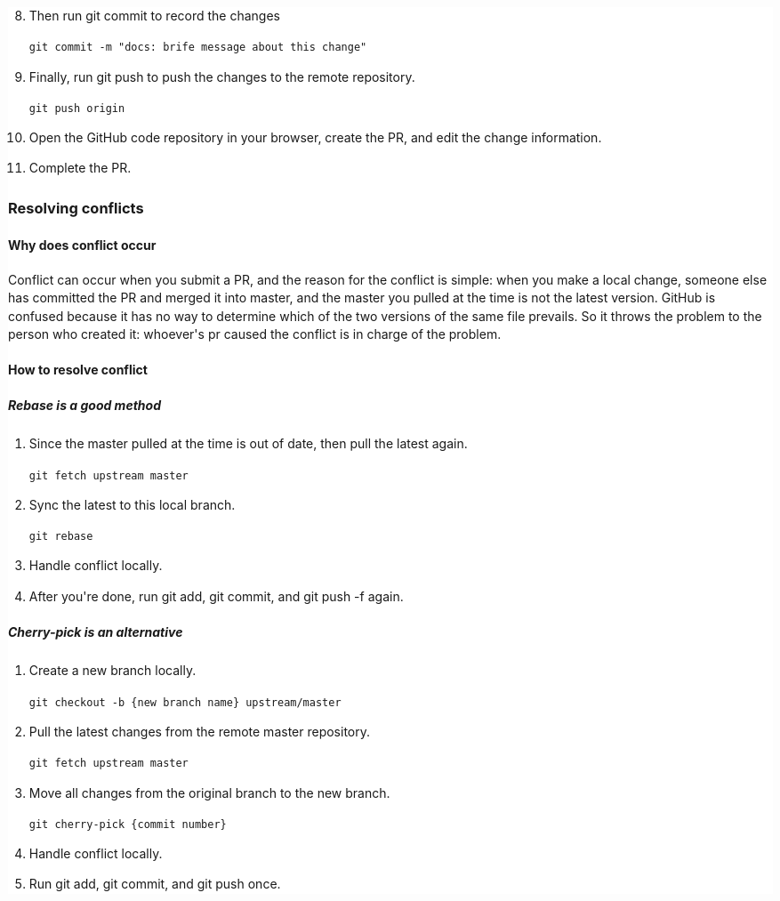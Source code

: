 8. Then run git commit to record the changes

    ```
    git commit -m "docs: brife message about this change"
    ```

9. Finally, run git push to push the changes to the remote repository.

    ```
    git push origin
    ```

10. Open the GitHub code repository in your browser, create the PR, and edit the change information.

11. Complete the PR.

### Resolving conflicts

#### Why does conflict occur

Conflict can occur when you submit a PR, and the reason for the conflict is simple: when you make a local change, someone else has committed the PR and merged it into master, and the master you pulled at the time is not the latest version. GitHub is confused because it has no way to determine which of the two versions of the same file prevails. So it throws the problem to the person who created it: whoever's pr caused the conflict is in charge of the problem.

#### How to resolve conflict

##### Rebase is a good method

1. Since the master pulled at the time is out of date, then pull the latest again.

    ```
    git fetch upstream master
    ```

2. Sync the latest to this local branch.

    ```
    git rebase
    ```

3. Handle conflict locally.

4. After you're done, run git add, git commit, and git push -f again.

##### Cherry-pick is an alternative

1. Create a new branch locally.

    ```
    git checkout -b {new branch name} upstream/master
    ```

2. Pull the latest changes from the remote master repository.

    ```
    git fetch upstream master
    ```

3. Move all changes from the original branch to the new branch.

    ```
    git cherry-pick {commit number}
    ```

4. Handle conflict locally.
5. Run git add, git commit, and git push once.
